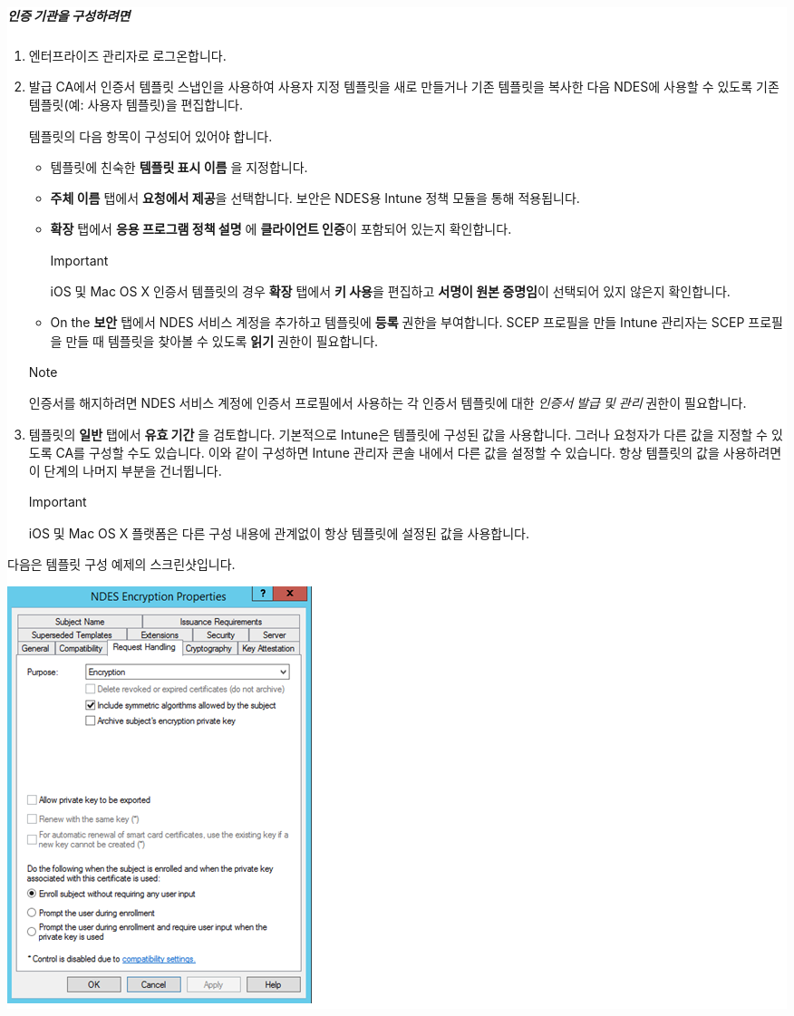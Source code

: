 ##### 인증 기관을 구성하려면

1.  엔터프라이즈 관리자로 로그온합니다. 

2.  발급 CA에서 인증서 템플릿 스냅인을 사용하여 사용자 지정 템플릿을 새로 만들거나 기존 템플릿을 복사한 다음 NDES에 사용할 수 있도록 기존 템플릿(예: 사용자 템플릿)을 편집합니다.

    템플릿의 다음 항목이 구성되어 있어야 합니다.

    -   템플릿에 친숙한 **템플릿 표시 이름** 을 지정합니다.

    -   **주체 이름** 탭에서 **요청에서 제공**을 선택합니다. 보안은 NDES용 Intune 정책 모듈을 통해 적용됩니다.

    -   **확장** 탭에서 **응용 프로그램 정책 설명** 에 **클라이언트 인증**이 포함되어 있는지 확인합니다.

        > [!IMPORTANT]
        > iOS 및 Mac OS X 인증서 템플릿의 경우 **확장** 탭에서 **키 사용**을 편집하고 **서명이 원본 증명임**이 선택되어 있지 않은지 확인합니다.

    -   On the **보안** 탭에서 NDES 서비스 계정을 추가하고 템플릿에 **등록** 권한을 부여합니다. SCEP 프로필을 만들 Intune 관리자는 SCEP 프로필을 만들 때 템플릿을 찾아볼 수 있도록 **읽기** 권한이 필요합니다.
    
    > [!NOTE]
    > 인증서를 해지하려면 NDES 서비스 계정에 인증서 프로필에서 사용하는 각 인증서 템플릿에 대한 *인증서 발급 및 관리* 권한이 필요합니다.

3.  템플릿의 **일반** 탭에서 **유효 기간** 을 검토합니다. 기본적으로 Intune은 템플릿에 구성된 값을 사용합니다. 그러나 요청자가 다른 값을 지정할 수 있도록 CA를 구성할 수도 있습니다. 이와 같이 구성하면 Intune 관리자 콘솔 내에서 다른 값을 설정할 수 있습니다. 항상 템플릿의 값을 사용하려면 이 단계의 나머지 부분을 건너뜁니다.

    > [!IMPORTANT]
    > iOS 및 Mac OS X 플랫폼은 다른 구성 내용에 관계없이 항상 템플릿에 설정된 값을 사용합니다.

다음은 템플릿 구성 예제의 스크린샷입니다.

![템플릿, 요청 처리 탭](..\media\scep_ndes_request_handling.png) 
